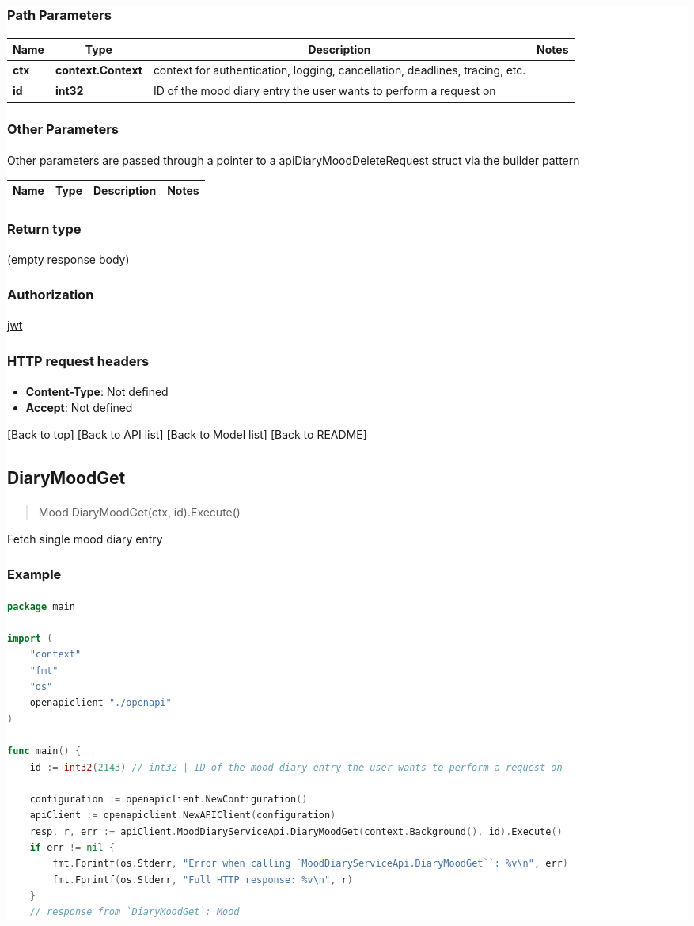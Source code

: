 ### Path Parameters


Name | Type | Description  | Notes
------------- | ------------- | ------------- | -------------
**ctx** | **context.Context** | context for authentication, logging, cancellation, deadlines, tracing, etc.
**id** | **int32** | ID of the mood diary entry the user wants to perform a request on | 

### Other Parameters

Other parameters are passed through a pointer to a apiDiaryMoodDeleteRequest struct via the builder pattern


Name | Type | Description  | Notes
------------- | ------------- | ------------- | -------------


### Return type

 (empty response body)

### Authorization

[jwt](../README.md#jwt)

### HTTP request headers

- **Content-Type**: Not defined
- **Accept**: Not defined

[[Back to top]](#) [[Back to API list]](../README.md#documentation-for-api-endpoints)
[[Back to Model list]](../README.md#documentation-for-models)
[[Back to README]](../README.md)


## DiaryMoodGet

> Mood DiaryMoodGet(ctx, id).Execute()

Fetch single mood diary entry



### Example

```go
package main

import (
    "context"
    "fmt"
    "os"
    openapiclient "./openapi"
)

func main() {
    id := int32(2143) // int32 | ID of the mood diary entry the user wants to perform a request on

    configuration := openapiclient.NewConfiguration()
    apiClient := openapiclient.NewAPIClient(configuration)
    resp, r, err := apiClient.MoodDiaryServiceApi.DiaryMoodGet(context.Background(), id).Execute()
    if err != nil {
        fmt.Fprintf(os.Stderr, "Error when calling `MoodDiaryServiceApi.DiaryMoodGet``: %v\n", err)
        fmt.Fprintf(os.Stderr, "Full HTTP response: %v\n", r)
    }
    // response from `DiaryMoodGet`: Mood
```